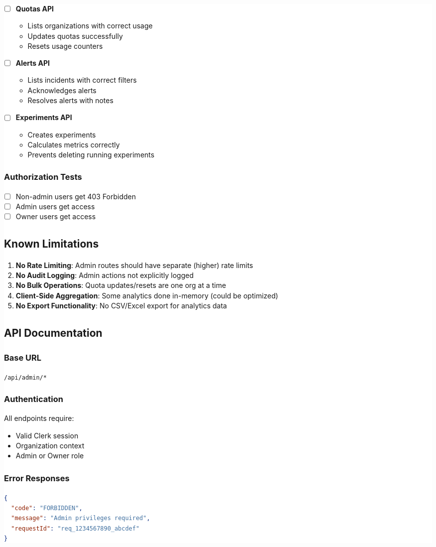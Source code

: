 - [ ] **Quotas API**
  - Lists organizations with correct usage
  - Updates quotas successfully
  - Resets usage counters

- [ ] **Alerts API**
  - Lists incidents with correct filters
  - Acknowledges alerts
  - Resolves alerts with notes

- [ ] **Experiments API**
  - Creates experiments
  - Calculates metrics correctly
  - Prevents deleting running experiments

### Authorization Tests

- [ ] Non-admin users get 403 Forbidden
- [ ] Admin users get access
- [ ] Owner users get access

## Known Limitations

1. **No Rate Limiting**: Admin routes should have separate (higher) rate limits
2. **No Audit Logging**: Admin actions not explicitly logged
3. **No Bulk Operations**: Quota updates/resets are one org at a time
4. **Client-Side Aggregation**: Some analytics done in-memory (could be optimized)
5. **No Export Functionality**: No CSV/Excel export for analytics data

## API Documentation

### Base URL

```
/api/admin/*
```

### Authentication

All endpoints require:
- Valid Clerk session
- Organization context
- Admin or Owner role

### Error Responses

```json
{
  "code": "FORBIDDEN",
  "message": "Admin privileges required",
  "requestId": "req_1234567890_abcdef"
}
```
